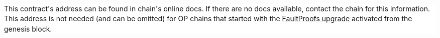 This contract's address can be found in chain's online docs. If there are no docs available, contact the chain for this information. This address is not needed (and can be omitted) for OP chains that started with the [FaultProofs upgrade](https://docs.optimism.io/stack/protocol/fault-proofs/explainer) activated from the genesis block.
